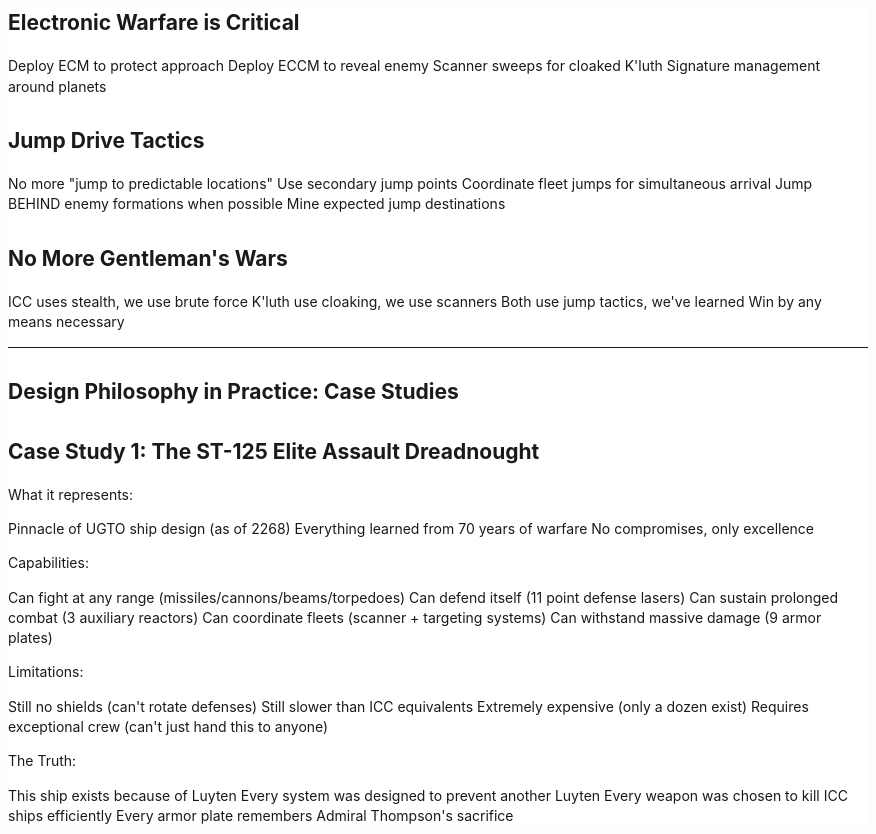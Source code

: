 
Electronic Warfare is Critical
----------------------------------------------
Deploy ECM to protect approach
Deploy ECCM to reveal enemy
Scanner sweeps for cloaked K'luth
Signature management around planets


Jump Drive Tactics
----------------------------------------------
No more "jump to predictable locations"
Use secondary jump points
Coordinate fleet jumps for simultaneous arrival
Jump BEHIND enemy formations when possible
Mine expected jump destinations


No More Gentleman's Wars
----------------------------------------------
ICC uses stealth, we use brute force
K'luth use cloaking, we use scanners
Both use jump tactics, we've learned
Win by any means necessary



----------------------------------------------
Design Philosophy in Practice: Case Studies
----------------------------------------------

Case Study 1: The ST-125 Elite Assault Dreadnought
----------------------------------------------
What it represents:

Pinnacle of UGTO ship design (as of 2268)
Everything learned from 70 years of warfare
No compromises, only excellence

Capabilities:

Can fight at any range (missiles/cannons/beams/torpedoes)
Can defend itself (11 point defense lasers)
Can sustain prolonged combat (3 auxiliary reactors)
Can coordinate fleets (scanner + targeting systems)
Can withstand massive damage (9 armor plates)

Limitations:

Still no shields (can't rotate defenses)
Still slower than ICC equivalents
Extremely expensive (only a dozen exist)
Requires exceptional crew (can't just hand this to anyone)

The Truth:

This ship exists because of Luyten
Every system was designed to prevent another Luyten
Every weapon was chosen to kill ICC ships efficiently
Every armor plate remembers Admiral Thompson's sacrifice
